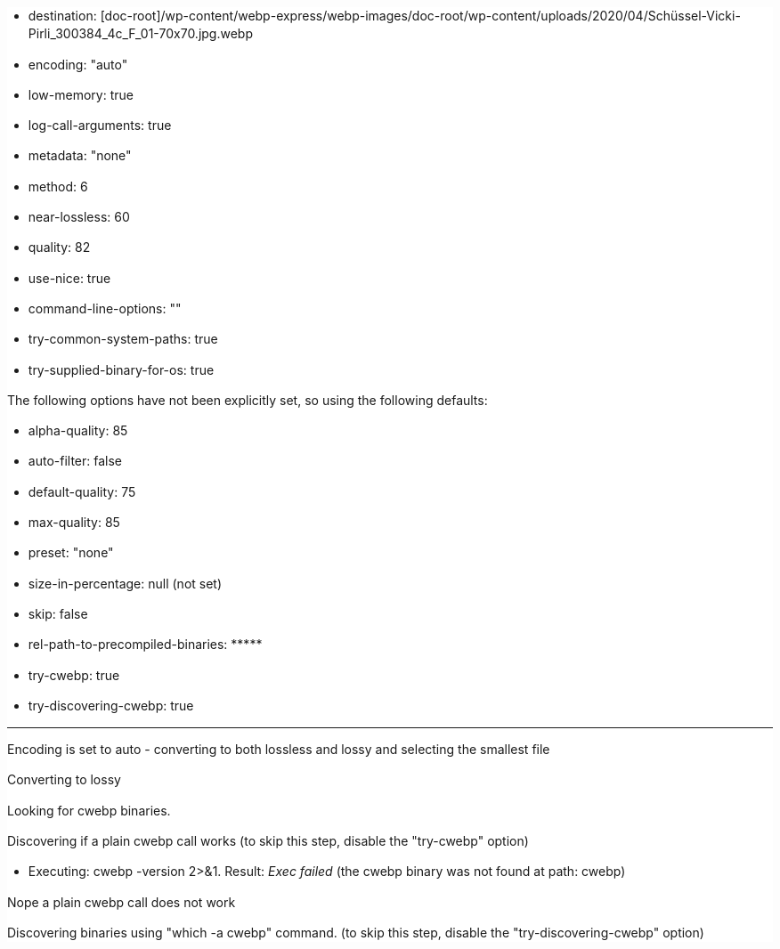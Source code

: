 - destination: [doc-root]/wp-content/webp-express/webp-images/doc-root/wp-content/uploads/2020/04/Schüssel-Vicki-Pirli_300384_4c_F_01-70x70.jpg.webp

- encoding: "auto"

- low-memory: true

- log-call-arguments: true

- metadata: "none"

- method: 6

- near-lossless: 60

- quality: 82

- use-nice: true

- command-line-options: ""

- try-common-system-paths: true

- try-supplied-binary-for-os: true


The following options have not been explicitly set, so using the following defaults:

- alpha-quality: 85

- auto-filter: false

- default-quality: 75

- max-quality: 85

- preset: "none"

- size-in-percentage: null (not set)

- skip: false

- rel-path-to-precompiled-binaries: *****

- try-cwebp: true

- try-discovering-cwebp: true

------------


Encoding is set to auto - converting to both lossless and lossy and selecting the smallest file


Converting to lossy

Looking for cwebp binaries.

Discovering if a plain cwebp call works (to skip this step, disable the "try-cwebp" option)

- Executing: cwebp -version 2>&1. Result: *Exec failed* (the cwebp binary was not found at path: cwebp)

Nope a plain cwebp call does not work

Discovering binaries using "which -a cwebp" command. (to skip this step, disable the "try-discovering-cwebp" option)
